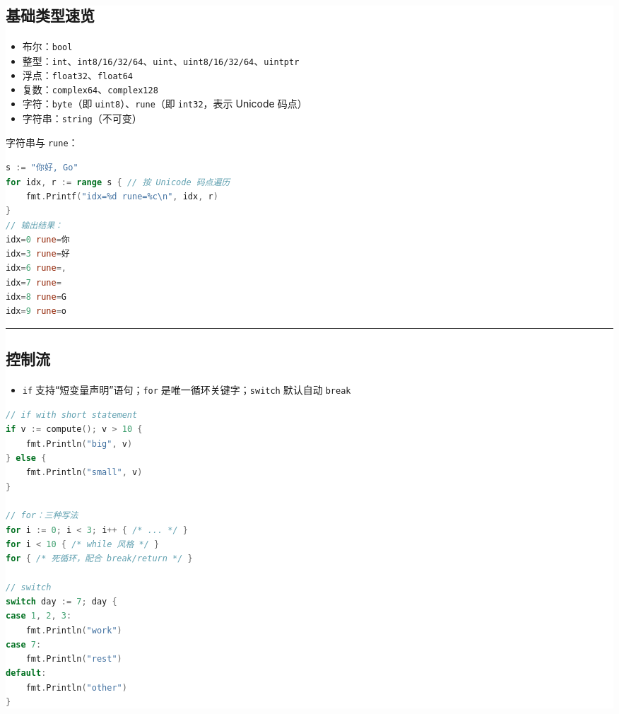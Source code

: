 
## 基础类型速览
- 布尔：`bool`
- 整型：`int`、`int8/16/32/64`、`uint`、`uint8/16/32/64`、`uintptr`
- 浮点：`float32`、`float64`
- 复数：`complex64`、`complex128`
- 字符：`byte`（即 `uint8`）、`rune`（即 `int32`，表示 Unicode 码点）
- 字符串：`string`（不可变）

字符串与 `rune`：
```go
s := "你好, Go"
for idx, r := range s { // 按 Unicode 码点遍历
    fmt.Printf("idx=%d rune=%c\n", idx, r)
}
// 输出结果：
idx=0 rune=你
idx=3 rune=好
idx=6 rune=,
idx=7 rune=
idx=8 rune=G
idx=9 rune=o
```

---

## 控制流
- `if` 支持“短变量声明”语句；`for` 是唯一循环关键字；`switch` 默认自动 `break`

```go
// if with short statement
if v := compute(); v > 10 {
    fmt.Println("big", v)
} else {
    fmt.Println("small", v)
}

// for：三种写法
for i := 0; i < 3; i++ { /* ... */ }
for i < 10 { /* while 风格 */ }
for { /* 死循环，配合 break/return */ }

// switch
switch day := 7; day {
case 1, 2, 3:
    fmt.Println("work")
case 7:
    fmt.Println("rest")
default:
    fmt.Println("other")
}
```
